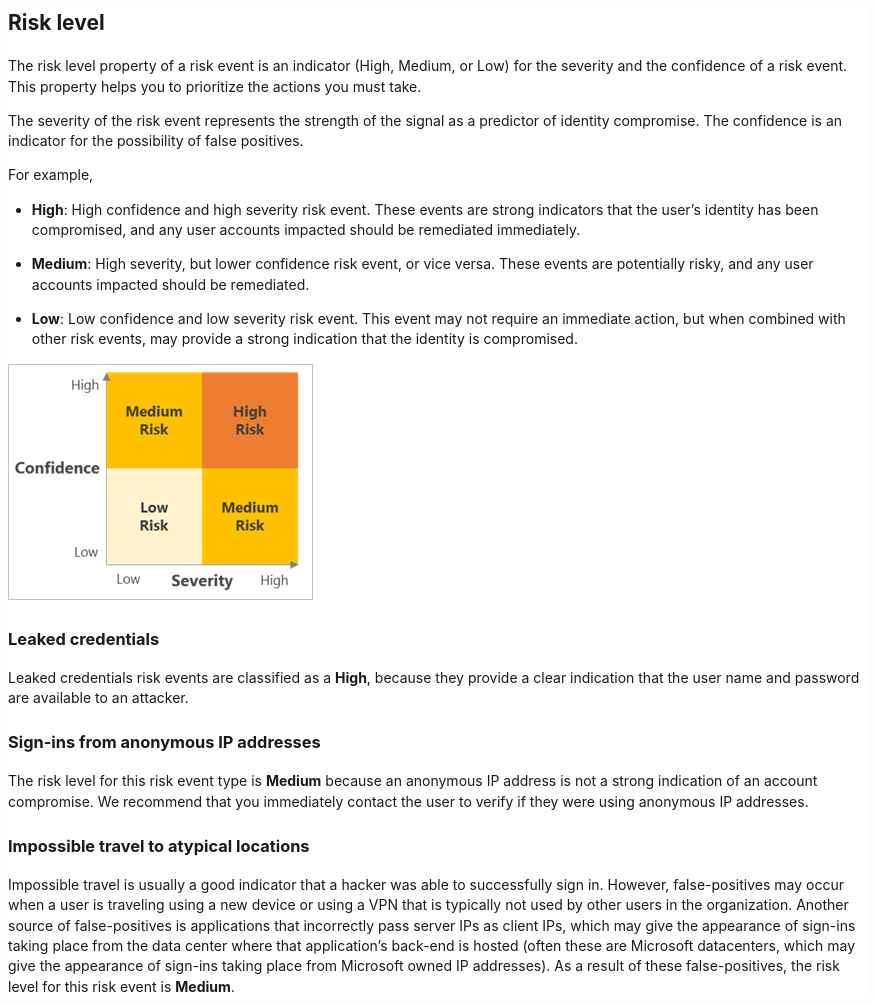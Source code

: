 
## Risk level

The risk level property of a risk event is an indicator (High, Medium, or Low) for the severity and the confidence of a risk event. This property helps you to prioritize the actions you must take. 

The severity of the risk event represents the strength of the signal as a predictor of identity compromise. The confidence is an indicator for the possibility of false positives. 

For example, 

* **High**: High confidence and high severity risk event. These events are strong indicators that the user’s identity has been compromised, and any user accounts impacted should be remediated immediately.

* **Medium**: High severity, but lower confidence risk event, or vice versa. These events are potentially risky, and any user accounts impacted should be remediated.

* **Low**: Low confidence and low severity risk event. This event may not require an immediate action, but when combined with other risk events, may provide a strong indication that the identity is compromised.

![Risk Level](./media/concept-risk-events/01.png)

### Leaked credentials

Leaked credentials risk events are classified as a **High**, because they provide a clear indication that the user name and password are available to an attacker.

### Sign-ins from anonymous IP addresses

The risk level for this risk event type is **Medium** because an anonymous IP address is not a strong indication of an account compromise. We recommend that you immediately contact the user to verify if they were using anonymous IP addresses.


### Impossible travel to atypical locations

Impossible travel is usually a good indicator that a hacker was able to successfully sign in. However, false-positives may occur when a user is traveling using a new device or using a VPN that is typically not used by other users in the organization. Another source of false-positives is applications that incorrectly pass server IPs as client IPs, which may give the appearance of sign-ins taking place from the data center where that application’s back-end is hosted (often these are Microsoft datacenters, which may give the appearance of sign-ins taking place from Microsoft owned IP addresses). As a result of these false-positives, the risk level for this risk event is **Medium**.

